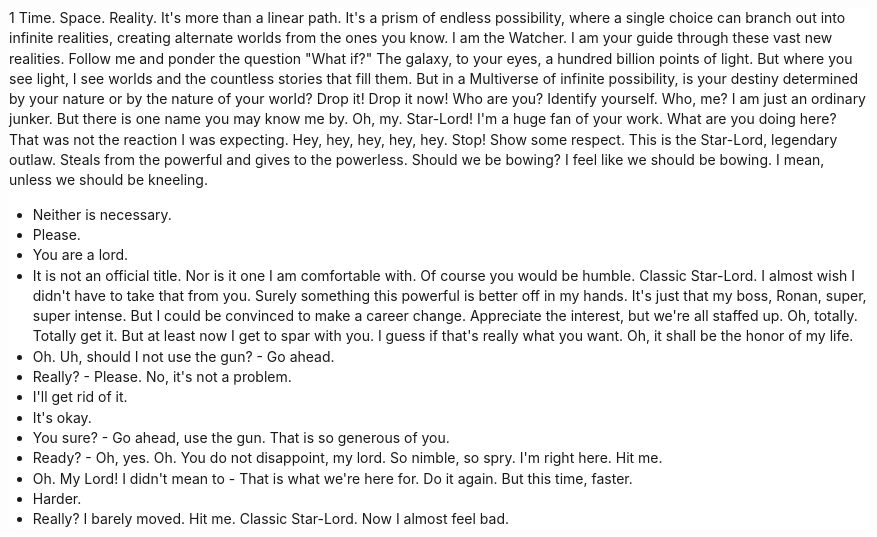 1 Time.
Space.
Reality.
It's more than a linear path.
It's a prism of endless possibility, where a single choice can branch out into infinite realities, creating alternate worlds from the ones you know.
I am the Watcher.
I am your guide through these vast new realities.
Follow me and ponder the question "What if?" The galaxy, to your eyes, a hundred billion points of light.
But where you see light, I see worlds and the countless stories that fill them.
But in a Multiverse of infinite possibility, is your destiny determined by your nature or by the nature of your world? Drop it! Drop it now! Who are you? Identify yourself.
Who, me? I am just an ordinary junker.
But there is one name you may know me by.
Oh, my.
Star-Lord! I'm a huge fan of your work.
What are you doing here? That was not the reaction I was expecting.
Hey, hey, hey, hey, hey.
Stop! Show some respect.
This is the Star-Lord, legendary outlaw.
Steals from the powerful and gives to the powerless.
Should we be bowing? I feel like we should be bowing.
I mean, unless we should be kneeling.
- Neither is necessary.
- Please.
- You are a lord.
- It is not an official title.
Nor is it one I am comfortable with.
Of course you would be humble.
Classic Star-Lord.
I almost wish I didn't have to take that from you.
Surely something this powerful is better off in my hands.
It's just that my boss, Ronan, super, super intense.
But I could be convinced to make a career change.
Appreciate the interest, but we're all staffed up.
Oh, totally.
Totally get it.
But at least now I get to spar with you.
I guess if that's really what you want.
Oh, it shall be the honor of my life.
- Oh.
Uh, should I not use the gun? - Go ahead.
- Really? - Please.
No, it's not a problem.
- I'll get rid of it.
- It's okay.
- You sure? - Go ahead, use the gun.
That is so generous of you.
- Ready? - Oh, yes.
Oh.
You do not disappoint, my lord.
So nimble, so spry.
I'm right here.
Hit me.
- Oh.
My Lord! I didn't mean to - That is what we're here for.
Do it again.
But this time, faster.
- Harder.
- Really? I barely moved.
Hit me.
Classic Star-Lord.
Now I almost feel bad.